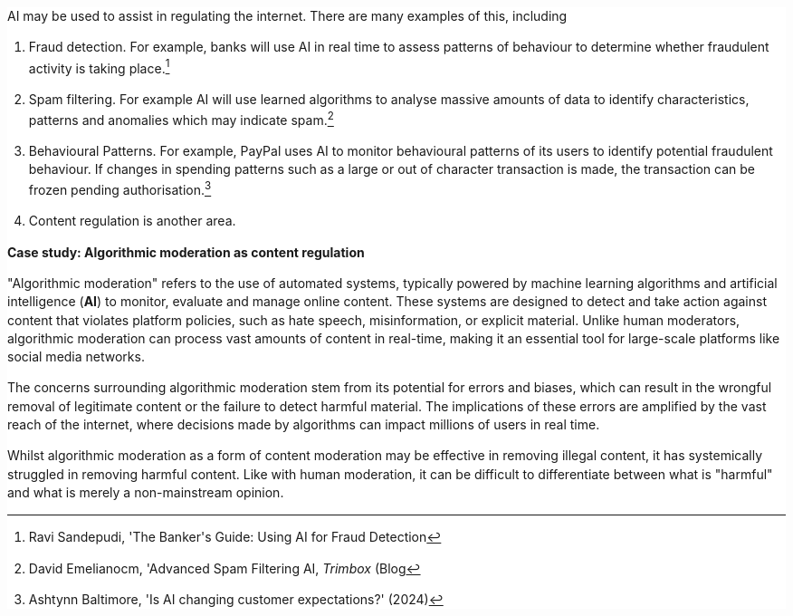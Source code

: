 AI may be used to assist in regulating the internet. There are many
examples of this, including

1.  Fraud detection. For example, banks will use AI in real time to
    assess patterns of behaviour to determine whether fraudulent
    activity is taking place.[^19]

2.  Spam filtering. For example AI will use learned algorithms to
    analyse massive amounts of data to identify characteristics,
    patterns and anomalies which may indicate spam.[^20]

3.  Behavioural Patterns. For example, PayPal uses AI to monitor
    behavioural patterns of its users to identify potential fraudulent
    behaviour. If changes in spending patterns such as a large or out of
    character transaction is made, the transaction can be frozen pending
    authorisation.[^21]

4.  Content regulation is another area.

**Case study: Algorithmic moderation as content regulation**

"Algorithmic moderation" refers to the use of automated systems,
typically powered by machine learning algorithms and artificial
intelligence (**AI**) to monitor, evaluate and manage online content.
These systems are designed to detect and take action against content
that violates platform policies, such as hate speech, misinformation, or
explicit material. Unlike human moderators, algorithmic moderation can
process vast amounts of content in real-time, making it an essential
tool for large-scale platforms like social media networks.

The concerns surrounding algorithmic moderation stem from its potential
for errors and biases, which can result in the wrongful removal of
legitimate content or the failure to detect harmful material. The
implications of these errors are amplified by the vast reach of the
internet, where decisions made by algorithms can impact millions of
users in real time.

Whilst algorithmic moderation as a form of content moderation may be
effective in removing illegal content, it has systemically struggled in
removing harmful content. Like with human moderation, it can be
difficult to differentiate between what is "harmful" and what is merely
a non-mainstream opinion.

[^1]: Warren S. McCulloch and Walter H Pitts, 'A Logical Calculus if The
    Idea Immanent in Nervous Activity' (Research Paper, Vol 5, Bulletin
    of Mathematical Biophysics, 1943) 115-133.

[^2]: John McCarthy. "What is artificial intelligence" (Article,
    Computer Science Department, Stanford University, 12 November 2004).

[^3]: Iberdrola, 'Artificial Intelligence: birth, applications and
    future trends', *History of Artificial Intelligence (Blog Post).*

[^4]: Statista, 'Artificial Intelligence -- Worldwide', *Market
    Insights* (Web Page, 2024)
    https://www.statista.com/outlook/tmo/artificial-intelligence/worldwide?currency=AUD.

[^5]: Stanford University, *Artificial Intelligence Index Report 2024*
    (2024).

[^6]: Online Safety (Basic Online Safety Expectations) Determination
    2022 (Cth) ("The Determination").

[^7]: *Online Safety Act 2021* (Cth).


[^8]: n 6.
[^9]: *Privacy Act 1988* (Cth).
[^10]: *Privacy and Personal Information Protection Act* 1998 (NSW).
[^11]: *Privacy Legislation Amendment (Enforcement and Other Measures)
[^12]: Australian Government Department of Industry, Science and
[^13]: Julian Lincoln, Susannah Wilkinson and Alex Lundie, "Australia
[^14]: ACMA, Online Misinformation,
[^15]: *Australian Code of Practice on Disinformation and
[^16]: *Online Safety Act 2021* (Cth) s 45(4)
[^17]: *Online Safety Act 2021*(Cth) s 46(1)(a)(b)
[^18]: *Online Safety (Basic Online Safety Expectations) Determination*
[^19]: Ravi Sandepudi, 'The Banker's Guide: Using AI for Fraud Detection
[^20]: David Emelianocm, 'Advanced Spam Filtering AI, *Trimbox* (Blog
[^21]: Ashtynn Baltimore, 'Is AI changing customer expectations?' (2024)